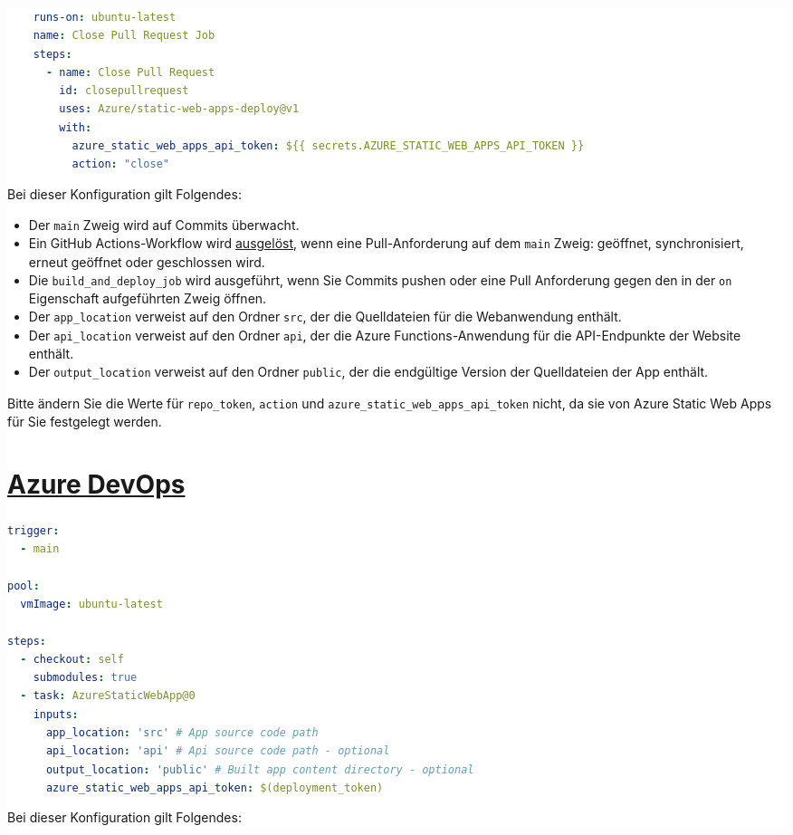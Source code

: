 ```yml
    runs-on: ubuntu-latest
    name: Close Pull Request Job
    steps:
      - name: Close Pull Request
        id: closepullrequest
        uses: Azure/static-web-apps-deploy@v1
        with:
          azure_static_web_apps_api_token: ${{ secrets.AZURE_STATIC_WEB_APPS_API_TOKEN }}
          action: "close"
```

Bei dieser Konfiguration gilt Folgendes:

- Der `main` Zweig wird auf Commits überwacht.
- Ein GitHub Actions-Workflow wird [ausgelöst](https://help.github.com/actions/reference/events-that-trigger-workflows), wenn eine Pull-Anforderung auf dem `main` Zweig: geöffnet, synchronisiert, erneut geöffnet oder geschlossen wird.
- Die `build_and_deploy_job` wird ausgeführt, wenn Sie Commits pushen oder eine Pull Anforderung gegen den in der `on` Eigenschaft aufgeführten Zweig öffnen.
- Der `app_location` verweist auf den Ordner `src`, der die Quelldateien für die Webanwendung enthält.
- Der `api_location` verweist auf den Ordner `api`, der die Azure Functions-Anwendung für die API-Endpunkte der Website enthält.
- Der `output_location` verweist auf den Ordner `public`, der die endgültige Version der Quelldateien der App enthält.

Bitte ändern Sie die Werte für `repo_token`, `action` und `azure_static_web_apps_api_token` nicht, da sie von Azure Static Web Apps für Sie festgelegt werden.

# <a name="azure-devops"></a>[Azure DevOps](#tab/azure-devops)

```yaml
trigger:
  - main

pool:
  vmImage: ubuntu-latest

steps:
  - checkout: self
    submodules: true
  - task: AzureStaticWebApp@0
    inputs:
      app_location: 'src' # App source code path
      api_location: 'api' # Api source code path - optional
      output_location: 'public' # Built app content directory - optional
      azure_static_web_apps_api_token: $(deployment_token)
```

Bei dieser Konfiguration gilt Folgendes:
